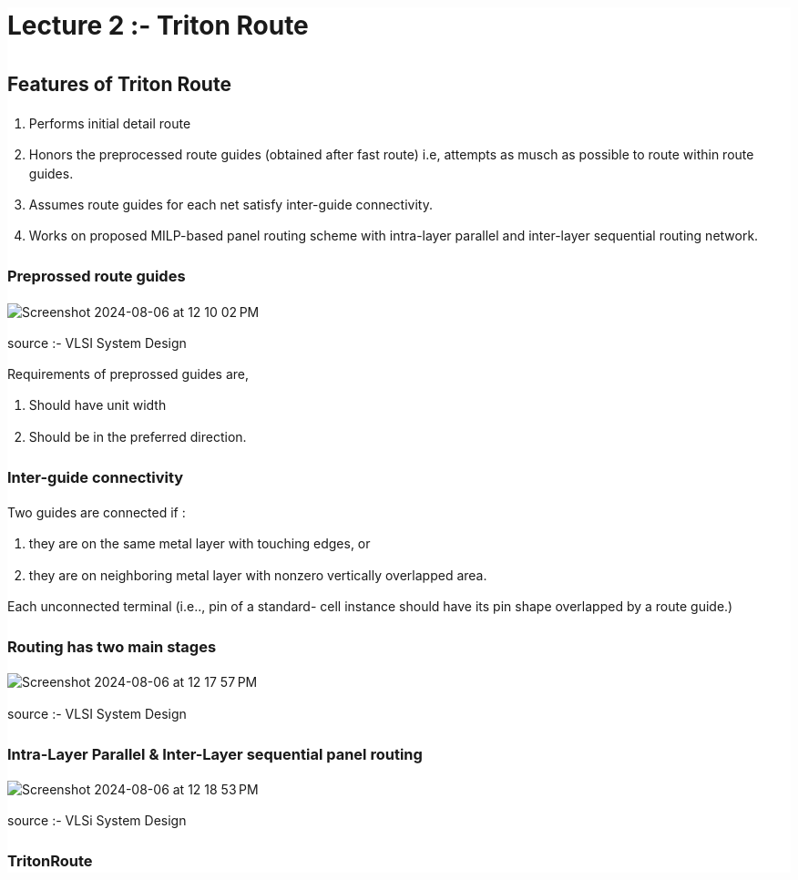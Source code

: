 # Lecture 2 :- Triton Route

## Features of Triton Route

1. Performs initial detail route

2. Honors the preprocessed route guides (obtained after fast route) i.e, attempts as musch as possible to route within route guides.

3. Assumes route guides for each net satisfy inter-guide connectivity.

4. Works on proposed MILP-based panel routing scheme with intra-layer parallel and inter-layer sequential routing network.

### Preprossed route guides

<img width="1053" alt="Screenshot 2024-08-06 at 12 10 02 PM" src="https://github.com/user-attachments/assets/39504b61-22bc-4b5f-914b-ee20037a251a">

source :- VLSI System Design


Requirements of preprossed guides are,

  1. Should have unit width

  2. Should be in the preferred direction.


### Inter-guide connectivity

Two guides are connected if :

  1. they are on the same metal layer with touching edges, or

  2. they are on neighboring metal layer with nonzero vertically overlapped area.

Each unconnected terminal (i.e.., pin of a standard- cell instance should have its pin shape overlapped by a route guide.)


### Routing has two main stages

<img width="1306" alt="Screenshot 2024-08-06 at 12 17 57 PM" src="https://github.com/user-attachments/assets/6043ecd7-1b6b-4239-ba77-e36cb5ca5e67">

source :- VLSI System Design


### Intra-Layer Parallel & Inter-Layer sequential panel routing

<img width="1009" alt="Screenshot 2024-08-06 at 12 18 53 PM" src="https://github.com/user-attachments/assets/fd51f3fa-ec99-41df-9926-a30803661cc8">

source :- VLSi System Design


### TritonRoute 
